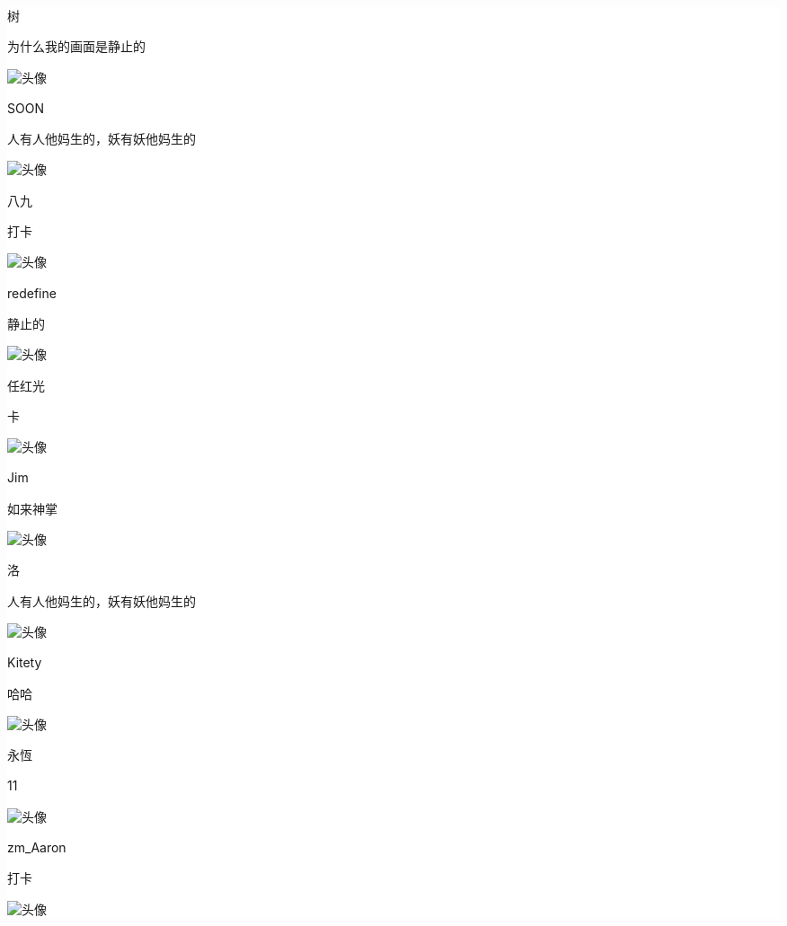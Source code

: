 树

为什么我的画面是静止的

![头像](http://thirdwx.qlogo.cn/mmopen/vi_32/Q0j4TwGTfTLwqFIOj7fS3mgKkIIwQDgNgECq9ibhffLa3s7279Jqkhjq2XlmKWVP5pnIaFH4wzkMmXJpomsCOXA/132)

SOON

人有人他妈生的，妖有妖他妈生的

![头像](http://thirdwx.qlogo.cn/mmopen/vi_32/Q0j4TwGTfTKv7GDFUFnF0UshU3jQibiaCBOVJ9o1Vty2H30MnmNYMDjQLeI4h71PiajCfibl1poEv6RzSvjibgGSlGQ/132)

八九

打卡

![头像](https://learn.kaikeba.com/img_centre_man.png)

redefine

静止的

![头像](https://learn.kaikeba.com/img_centre_man.png)

任红光

卡

![头像](http://thirdwx.qlogo.cn/mmopen/vi_32/MtIXVPAtK3j0CtCfybZe1dElbaV56HibQV6pImESaqn4kIvByN4PYBEDLU1NeHMgUvjISxzlfZ5tM7K10nia8mUQ/132)

Jim

如来神掌

![头像](http://thirdwx.qlogo.cn/mmopen/vi_32/DYAIOgq83erYOFJcUpMOHiaww7yILeg6UhS7BZSKc5IFw9CjbpKtcRnPgPgL15RgpFB5ZpicAUdtMuw1ILkcjRRQ/132)

洛

人有人他妈生的，妖有妖他妈生的

![头像](http://thirdwx.qlogo.cn/mmopen/ibILpbmHc1MFaMKJXy89DLtqJ3B33icmXGnvovPqD52wqwTKoJfEPb5wiblISIccqd6jgnkicYLjxVqbtcicTEYG4OlpuusvrSJcb/132)

Kitety

哈哈

![头像](http://thirdwx.qlogo.cn/mmopen/vi_32/Q0j4TwGTfTJaNzlovBMxOCeYUiaC1BiaMxfE0by9yXdunMlolx8cPnfACPqf8LTia8tnUytVRrIfibDWicibP7YDa0og/132)

永恆

11

![头像](https://learn.kaikeba.com/img_centre_man.png)

zm_Aaron

打卡

![头像](http://thirdwx.qlogo.cn/mmopen/vi_32/DYAIOgq83eroqJEibh9fzGwc9zRxGJjLJuma6T6GOPsEic3qBvv97DBiaEfhDWTSy8ibIYvcwAw7c4J5LwOmtePIAQ/132)
